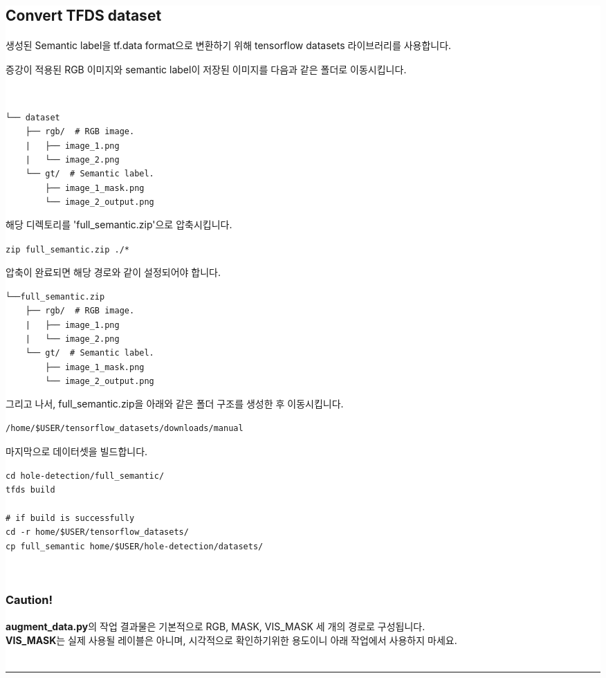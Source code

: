 ## **Convert TFDS dataset**

생성된 Semantic label을 tf.data format으로 변환하기 위해 tensorflow datasets 라이브러리를 사용합니다.<br>

증강이 적용된 RGB 이미지와 semantic label이 저장된 이미지를 다음과 같은 폴더로 이동시킵니다.

<br>


    └── dataset 
        ├── rgb/  # RGB image.
        |   ├── image_1.png 
        |   └── image_2.png
        └── gt/  # Semantic label.    
            ├── image_1_mask.png 
            └── image_2_output.png

해당 디렉토리를 'full_semantic.zip'으로 압축시킵니다.

    zip full_semantic.zip ./*

압축이 완료되면 해당 경로와 같이 설정되어야 합니다.

    
    └──full_semantic.zip
        ├── rgb/  # RGB image.
        |   ├── image_1.png 
        |   └── image_2.png
        └── gt/  # Semantic label.    
            ├── image_1_mask.png 
            └── image_2_output.png

그리고 나서, full_semantic.zip을 아래와 같은 폴더 구조를 생성한 후 이동시킵니다.

    /home/$USER/tensorflow_datasets/downloads/manual

마지막으로 데이터셋을 빌드합니다.
    
    cd hole-detection/full_semantic/
    tfds build

    # if build is successfully
    cd -r home/$USER/tensorflow_datasets/
    cp full_semantic home/$USER/hole-detection/datasets/
<br>

### **Caution!**
**augment_data.py**의 작업 결과물은 기본적으로 RGB, MASK, VIS_MASK 세 개의 경로로 구성됩니다.<br>
**VIS_MASK**는 실제 사용될 레이블은 아니며, 시각적으로 확인하기위한 용도이니 아래 작업에서 사용하지 마세요. <br>
<br>

<hr/>

